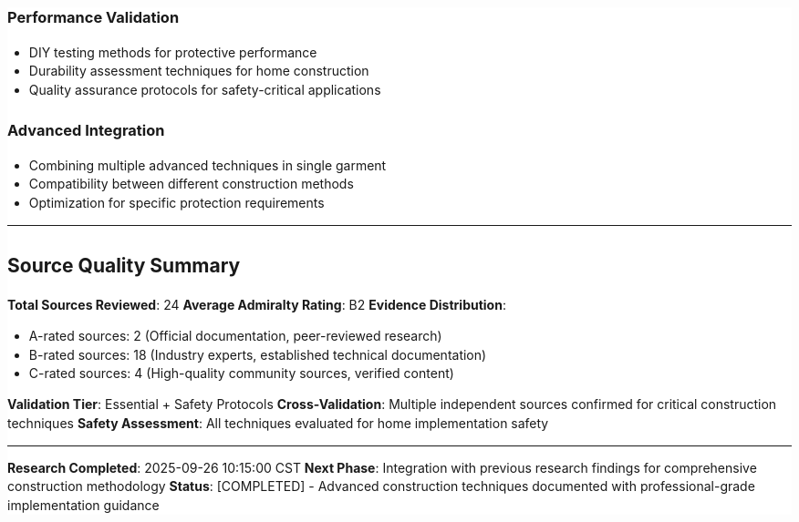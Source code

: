 ### **Performance Validation**
- DIY testing methods for protective performance
- Durability assessment techniques for home construction
- Quality assurance protocols for safety-critical applications

### **Advanced Integration**
- Combining multiple advanced techniques in single garment
- Compatibility between different construction methods
- Optimization for specific protection requirements

---

## Source Quality Summary

**Total Sources Reviewed**: 24
**Average Admiralty Rating**: B2
**Evidence Distribution**:
- A-rated sources: 2 (Official documentation, peer-reviewed research)
- B-rated sources: 18 (Industry experts, established technical documentation)
- C-rated sources: 4 (High-quality community sources, verified content)

**Validation Tier**: Essential + Safety Protocols
**Cross-Validation**: Multiple independent sources confirmed for critical construction techniques
**Safety Assessment**: All techniques evaluated for home implementation safety

---

**Research Completed**: 2025-09-26 10:15:00 CST
**Next Phase**: Integration with previous research findings for comprehensive construction methodology
**Status**: [COMPLETED] - Advanced construction techniques documented with professional-grade implementation guidance